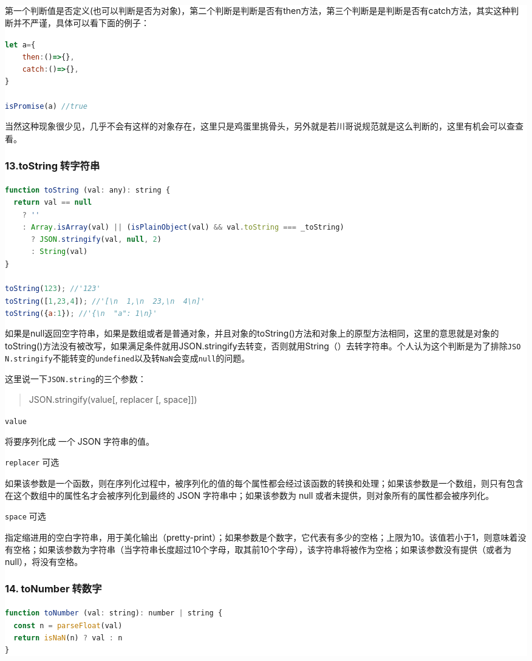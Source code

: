 第一个判断值是否定义(也可以判断是否为对象)，第二个判断是判断是否有then方法，第三个判断是是判断是否有catch方法，其实这种判断并不严谨，具体可以看下面的例子：

```javascript
let a={
    then:()=>{},
    catch:()=>{},
}

isPromise(a) //true
```

当然这种现象很少见，几乎不会有这样的对象存在，这里只是鸡蛋里挑骨头，另外就是若川哥说规范就是这么判断的，这里有机会可以查查看。

### 13.toString 转字符串

```javascript
function toString (val: any): string {
  return val == null
    ? ''
    : Array.isArray(val) || (isPlainObject(val) && val.toString === _toString)
      ? JSON.stringify(val, null, 2)
      : String(val)
}

toString(123); //'123'
toString([1,23,4]); //'[\n  1,\n  23,\n  4\n]'
toString({a:1}); //'{\n  "a": 1\n}'
```

如果是null返回空字符串，如果是数组或者是普通对象，并且对象的toString()方法和对象上的原型方法相同，这里的意思就是对象的toString()方法没有被改写，如果满足条件就用JSON.stringify去转变，否则就用String（）去转字符串。个人认为这个判断是为了排除`JSON.stringify`不能转变的`undefined`以及转`NaN`会变成`null`的问题。

这里说一下`JSON.string`的三个参数：

> JSON.stringify(value[, replacer [, space]])

`value`

将要序列化成 一个 JSON 字符串的值。

`replacer` 可选

如果该参数是一个函数，则在序列化过程中，被序列化的值的每个属性都会经过该函数的转换和处理；如果该参数是一个数组，则只有包含在这个数组中的属性名才会被序列化到最终的 JSON 字符串中；如果该参数为 null 或者未提供，则对象所有的属性都会被序列化。

`space` 可选

指定缩进用的空白字符串，用于美化输出（pretty-print）；如果参数是个数字，它代表有多少的空格；上限为10。该值若小于1，则意味着没有空格；如果该参数为字符串（当字符串长度超过10个字母，取其前10个字母），该字符串将被作为空格；如果该参数没有提供（或者为 null），将没有空格。

### 14. toNumber 转数字

```javascript
function toNumber (val: string): number | string {
  const n = parseFloat(val)
  return isNaN(n) ? val : n
}
```
